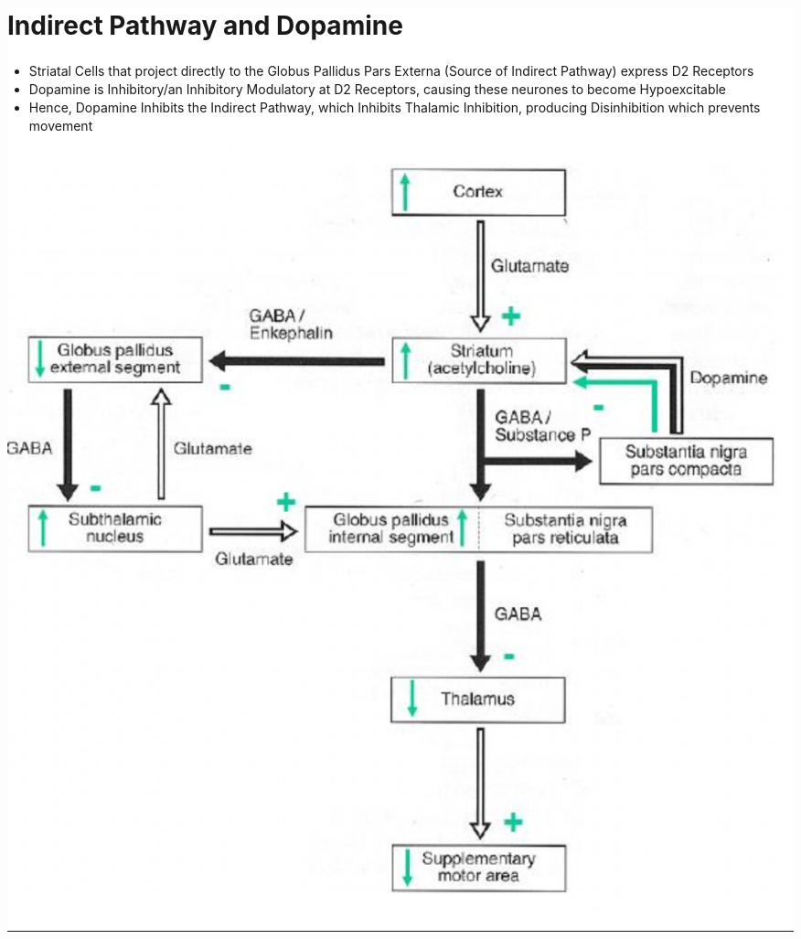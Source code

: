 
# Indirect Pathway and Dopamine

- Striatal Cells that project directly to the Globus Pallidus Pars Externa (Source of Indirect Pathway) express D2 Receptors
- Dopamine is Inhibitory/an Inhibitory Modulatory at D2 Receptors, causing these neurones to become Hypoexcitable
- Hence, Dopamine Inhibits the Indirect Pathway, which Inhibits Thalamic Inhibition, producing Disinhibition which prevents movement

![Screenshot 2021-12-01 at 15.42.56.png](%5B042%5D%20Motor%20Systems%20-%20Supraspinal%20Control%202%20bf182ed74c71452991ad6611b6f3f54e/Screenshot_2021-12-01_at_15.42.56.png)

---